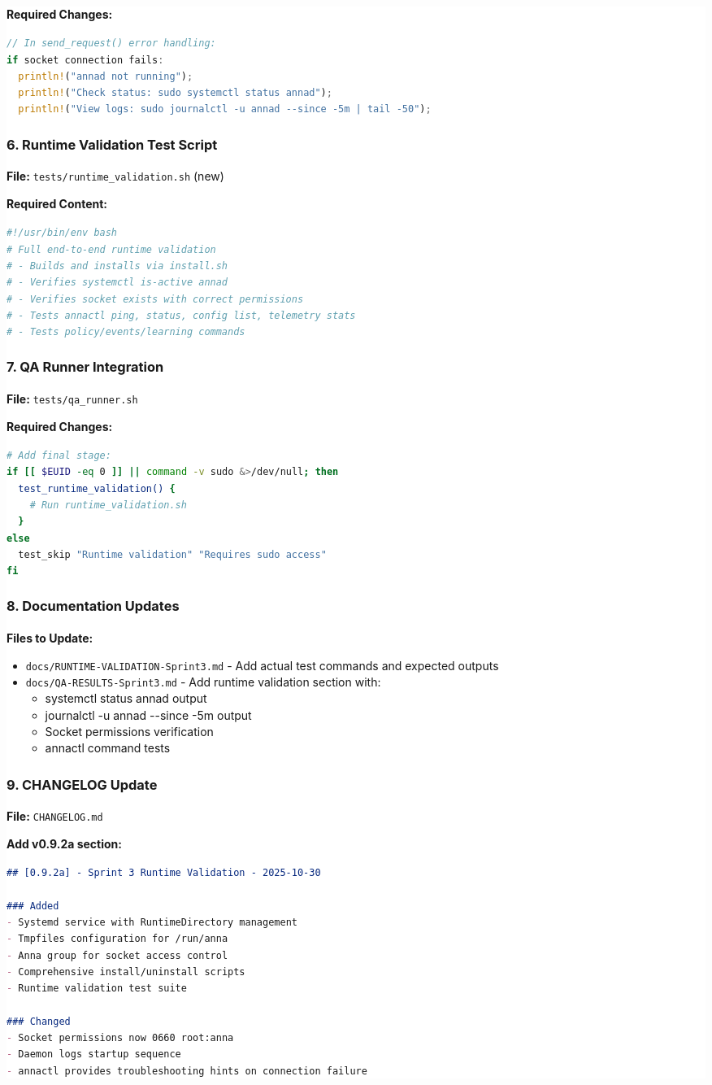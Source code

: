 **Required Changes:**
```rust
// In send_request() error handling:
if socket connection fails:
  println!("annad not running");
  println!("Check status: sudo systemctl status annad");
  println!("View logs: sudo journalctl -u annad --since -5m | tail -50");
```

### 6. Runtime Validation Test Script
**File:** `tests/runtime_validation.sh` (new)

**Required Content:**
```bash
#!/usr/bin/env bash
# Full end-to-end runtime validation
# - Builds and installs via install.sh
# - Verifies systemctl is-active annad
# - Verifies socket exists with correct permissions
# - Tests annactl ping, status, config list, telemetry stats
# - Tests policy/events/learning commands
```

### 7. QA Runner Integration
**File:** `tests/qa_runner.sh`

**Required Changes:**
```bash
# Add final stage:
if [[ $EUID -eq 0 ]] || command -v sudo &>/dev/null; then
  test_runtime_validation() {
    # Run runtime_validation.sh
  }
else
  test_skip "Runtime validation" "Requires sudo access"
fi
```

### 8. Documentation Updates
**Files to Update:**
- `docs/RUNTIME-VALIDATION-Sprint3.md` - Add actual test commands and expected outputs
- `docs/QA-RESULTS-Sprint3.md` - Add runtime validation section with:
  - systemctl status annad output
  - journalctl -u annad --since -5m output
  - Socket permissions verification
  - annactl command tests

### 9. CHANGELOG Update
**File:** `CHANGELOG.md`

**Add v0.9.2a section:**
```markdown
## [0.9.2a] - Sprint 3 Runtime Validation - 2025-10-30

### Added
- Systemd service with RuntimeDirectory management
- Tmpfiles configuration for /run/anna
- Anna group for socket access control
- Comprehensive install/uninstall scripts
- Runtime validation test suite

### Changed
- Socket permissions now 0660 root:anna
- Daemon logs startup sequence
- annactl provides troubleshooting hints on connection failure
```